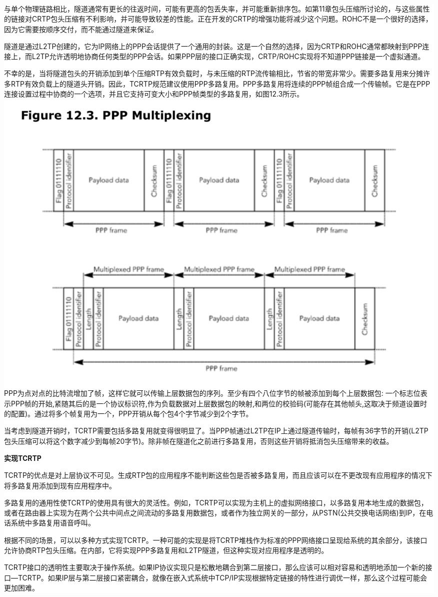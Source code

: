 与单个物理链路相比，隧道通常有更长的往返时间，可能有更高的包丢失率，并可能重新排序包。如第11章包头压缩所讨论的，与这些属性的链接对CRTP包头压缩有不利影响，并可能导致较差的性能。正在开发的CRTP的增强功能将减少这个问题。ROHC不是一个很好的选择，因为它需要按顺序交付，而不能通过隧道来保证。

隧道是通过L2TP创建的，它为IP网络上的PPP会话提供了一个通用的封装。这是一个自然的选择，因为CRTP和ROHC通常都映射到PPP连接上，而L2TP允许透明地协商任何类型的PPP会话。如果PPP层的接口正确实现，CRTP/ROHC实现将不知道PPP链接是一个虚拟通道。

不幸的是，当将隧道包头的开销添加到单个压缩RTP有效负载时，与未压缩的RTP流传输相比，节省的带宽非常少。需要多路复用来分摊许多RTP有效负载上的隧道头开销。因此，TCRTP规范建议使用PPP多路复用。PPP多路复用将连续的PPP帧组合成一个传输帧。它是在PPP连接设置过程中协商的一个选项，并且它支持可变大小和PPP帧类型的多路复用，如图12.3所示。

![](image/Figure_12.3.png)

PPP为点对点的比特流增加了帧，这样它就可以传输上层数据包的序列。至少有四个八位字节的帧被添加到每个上层数据包: 一个标志位表示PPP帧的开始,紧随其后的是一个协议标识符,作为负载数据对上层数据包的映射,和两位的校验码(可能存在其他帧头,这取决于频道设置时的配置)。通过将多个帧复用为一个，PPP开销从每个包4个字节减少到2个字节。

当考虑到隧道开销时，TCRTP需要包括多路复用就变得很明显了。当PPP帧通过L2TP在IP上通过隧道传输时，每帧有36字节的开销(L2TP包头压缩可以将这个数字减少到每帧20字节)。除非帧在隧道化之前进行多路复用，否则这些开销将抵消包头压缩带来的收益。

**实现TCRTP**

TCRTP的优点是对上层协议不可见。生成RTP包的应用程序不能判断这些包是否被多路复用，而且应该可以在不更改现有应用程序的情况下将多路复用添加到现有应用程序中。

多路复用的通用性使TCRTP的使用具有很大的灵活性。例如，TCRTP可以实现为主机上的虚拟网络接口，以多路复用本地生成的数据包，或者在路由器上实现为在两个公共中间点之间流动的多路复用数据包，或者作为独立网关的一部分，从PSTN(公共交换电话网络)到IP，在电话系统中多路复用语音呼叫。

根据不同的场景，可以以多种方式实现TCRTP。一种可能的实现是将TCRTP堆栈作为标准的PPP网络接口呈现给系统的其余部分，该接口允许协商RTP包头压缩。在内部，它将实现PPP多路复用和L2TP隧道，但这种实现对应用程序是透明的。

TCRTP接口的透明性主要取决于操作系统。如果IP协议实现只是松散地耦合到第二层接口，那么应该可以相对容易和透明地添加一个新的接口—TCRTP。如果IP层与第二层接口紧密耦合，就像在嵌入式系统中TCP/IP实现根据特定链接的特性进行调优一样，那么这个过程可能会更加困难。
